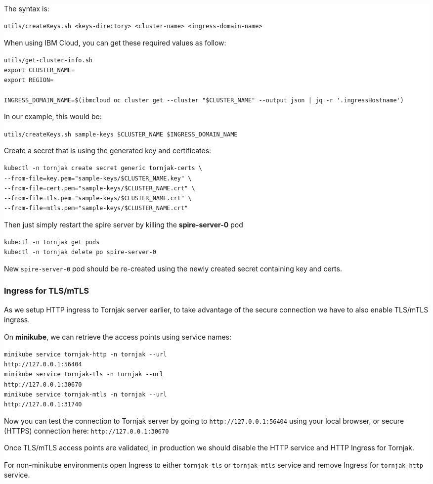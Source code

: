 The syntax is:
```console
utils/createKeys.sh <keys-directory> <cluster-name> <ingress-domain-name>
```

When using IBM Cloud, you can get these required values as follow:
```console
utils/get-cluster-info.sh
export CLUSTER_NAME=
export REGION=

INGRESS_DOMAIN_NAME=$(ibmcloud oc cluster get --cluster "$CLUSTER_NAME" --output json | jq -r '.ingressHostname')
```

In our example, this would be:
```console
utils/createKeys.sh sample-keys $CLUSTER_NAME $INGRESS_DOMAIN_NAME
```

Create a secret that is using the generated key and certificates:

```
kubectl -n tornjak create secret generic tornjak-certs \
--from-file=key.pem="sample-keys/$CLUSTER_NAME.key" \
--from-file=cert.pem="sample-keys/$CLUSTER_NAME.crt" \
--from-file=tls.pem="sample-keys/$CLUSTER_NAME.crt" \
--from-file=mtls.pem="sample-keys/$CLUSTER_NAME.crt"
```

Then just simply restart the spire server by killing the **spire-server-0** pod

```
kubectl -n tornjak get pods
kubectl -n tornjak delete po spire-server-0
```

New `spire-server-0` pod should be re-created using the newly created secret
containing key and certs.

### Ingress for TLS/mTLS
As we setup HTTP ingress to Tornjak server earlier, to take advantage of the
secure connection we have to also enable TLS/mTLS ingress.

On **minikube**, we can retrieve the access points using service names:
```console
minikube service tornjak-http -n tornjak --url
http://127.0.0.1:56404
minikube service tornjak-tls -n tornjak --url
http://127.0.0.1:30670
minikube service tornjak-mtls -n tornjak --url
http://127.0.0.1:31740
```

Now you can test the connection to Tornjak server by going to `http://127.0.0.1:56404` using your local browser, or secure (HTTPS) connection here: `http://127.0.0.1:30670`

Once TLS/mTLS access points are validated, in production we should disable the
HTTP service and HTTP Ingress for Tornjak.

For non-minikube environments open Ingress to either `tornjak-tls` or `tornjak-mtls` service and remove Ingress for `tornjak-http` service.
